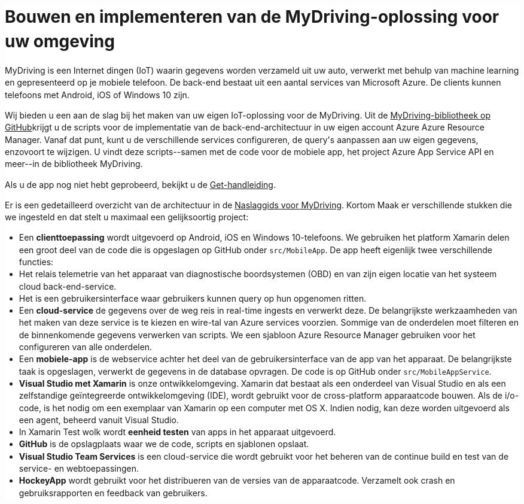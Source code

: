 <properties
    pageTitle="Voorbeeld van de MyDriving Azure IoT: bouwen | Microsoft Azure"
    description="Bouwen van een app die een uitgebreide demonstratie van het bouwen van een IoT-systeem met behulp van Microsoft Azure, met inbegrip van de Stream Analytics, Machine Learning en Hubs gebeurtenis is."
    services=""
    documentationCenter=".net"
    suite=""
    authors="harikmenon"
    manager="douge"/>

<tags
    ms.service="multiple"
    ms.workload="tbd"
    ms.tgt_pltfrm="ibiza"
    ms.devlang="dotnet"
    ms.topic="article"
    ms.date="03/25/2016"
    ms.author="harikm"/>


# <a name="build-and-deploy-the-mydriving-solution-to-your-environment"></a>Bouwen en implementeren van de MyDriving-oplossing voor uw omgeving

MyDriving is een Internet dingen (IoT) waarin gegevens worden verzameld uit uw auto, verwerkt met behulp van machine learning en gepresenteerd op je mobiele telefoon. De back-end bestaat uit een aantal services van Microsoft Azure. De clients kunnen telefoons met Android, iOS of Windows 10 zijn.

Wij bieden u een aan de slag bij het maken van uw eigen IoT-oplossing voor de MyDriving. Uit de [MyDriving-bibliotheek op GitHub](https://github.com/Azure-Samples/MyDriving)krijgt u de scripts voor de implementatie van de back-end-architectuur in uw eigen account Azure Azure Resource Manager. Vanaf dat punt, kunt u de verschillende services configureren, de query's aanpassen aan uw eigen gegevens, enzovoort te wijzigen. U vindt deze scripts--samen met de code voor de mobiele app, het project Azure App Service API en meer--in de bibliotheek MyDriving.

Als u de app nog niet hebt geprobeerd, bekijkt u de [Get-handleiding](iot-solution-get-started.md).

Er is een gedetailleerd overzicht van de architectuur in de [Naslaggids voor MyDriving](http://aka.ms/mydrivingdocs). Kortom Maak er verschillende stukken die we ingesteld en dat stelt u maximaal een gelijksoortig project:

* Een **clienttoepassing** wordt uitgevoerd op Android, iOS en Windows 10-telefoons. We gebruiken het platform Xamarin delen een groot deel van de code die is opgeslagen op GitHub onder `src/MobileApp`. De app heeft eigenlijk twee verschillende functies:
 * Het relais telemetrie van het apparaat van diagnostische boordsystemen (OBD) en van zijn eigen locatie van het systeem cloud back-end-service.
 * Het is een gebruikersinterface waar gebruikers kunnen query op hun opgenomen ritten.
* Een **cloud-service** de gegevens over de weg reis in real-time ingests en verwerkt deze. De belangrijkste werkzaamheden van het maken van deze service is te kiezen en wire-tal van Azure services voorzien. Sommige van de onderdelen moet filteren en de binnenkomende gegevens verwerken van scripts. We een sjabloon Azure Resource Manager gebruiken voor het configureren van alle onderdelen.
* Een **mobiele-app** is de webservice achter het deel van de gebruikersinterface van de app van het apparaat. De belangrijkste taak is opgeslagen, verwerkt de gegevens in de database opvragen. De code is op GitHub onder `src/MobileAppService`.
* **Visual Studio met Xamarin** is onze ontwikkelomgeving. Xamarin dat bestaat als een onderdeel van Visual Studio en als een zelfstandige geïntegreerde ontwikkelomgeving (IDE), wordt gebruikt voor de cross-platform apparaatcode bouwen. Als de i/o-code, is het nodig om een exemplaar van Xamarin op een computer met OS X. Indien nodig, kan deze worden uitgevoerd als een agent, beheerd vanuit Visual Studio.
* In Xamarin Test wolk wordt **eenheid testen** van apps in het apparaat uitgevoerd.
* **GitHub** is de opslagplaats waar we de code, scripts en sjablonen opslaat.
* **Visual Studio Team Services** is een cloud-service die wordt gebruikt voor het beheren van de continue build en test van de service- en webtoepassingen.
* **HockeyApp** wordt gebruikt voor het distribueren van de versies van de apparaatcode. Verzamelt ook crash en gebruiksrapporten en feedback van gebruikers.